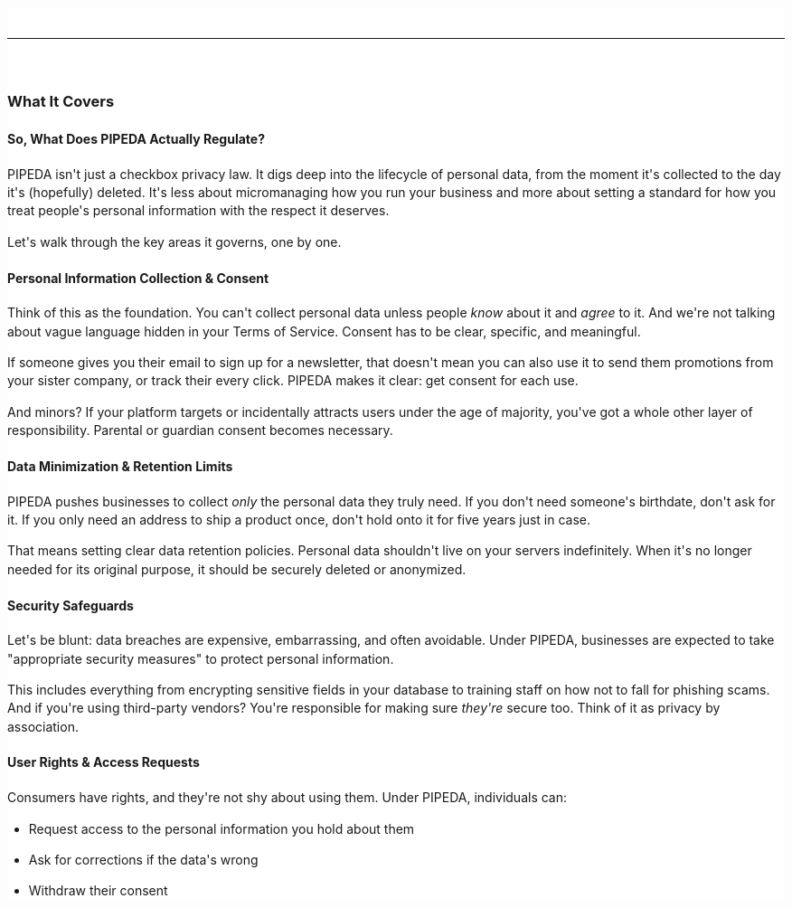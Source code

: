 &nbsp;
* * * * *
&nbsp;

### What It Covers

#### So, What Does PIPEDA Actually Regulate?

PIPEDA isn't just a checkbox privacy law. It digs deep into the lifecycle of personal data, from the moment it's collected to the day it's (hopefully) deleted. It's less about micromanaging how you run your business and more about setting a standard for how you treat people's personal information with the respect it deserves.

Let's walk through the key areas it governs, one by one.

#### Personal Information Collection & Consent

Think of this as the foundation. You can't collect personal data unless people *know* about it and *agree* to it. And we're not talking about vague language hidden in your Terms of Service. Consent has to be clear, specific, and meaningful.

If someone gives you their email to sign up for a newsletter, that doesn't mean you can also use it to send them promotions from your sister company, or track their every click. PIPEDA makes it clear: get consent for each use.

And minors? If your platform targets or incidentally attracts users under the age of majority, you've got a whole other layer of responsibility. Parental or guardian consent becomes necessary.

#### Data Minimization & Retention Limits

PIPEDA pushes businesses to collect *only* the personal data they truly need. If you don't need someone's birthdate, don't ask for it. If you only need an address to ship a product once, don't hold onto it for five years just in case.

That means setting clear data retention policies. Personal data shouldn't live on your servers indefinitely. When it's no longer needed for its original purpose, it should be securely deleted or anonymized.

#### Security Safeguards

Let's be blunt: data breaches are expensive, embarrassing, and often avoidable. Under PIPEDA, businesses are expected to take "appropriate security measures" to protect personal information.

This includes everything from encrypting sensitive fields in your database to training staff on how not to fall for phishing scams. And if you're using third-party vendors? You're responsible for making sure *they're* secure too. Think of it as privacy by association.

#### User Rights & Access Requests

Consumers have rights, and they're not shy about using them. Under PIPEDA, individuals can:

-   Request access to the personal information you hold about them

-   Ask for corrections if the data's wrong

-   Withdraw their consent

